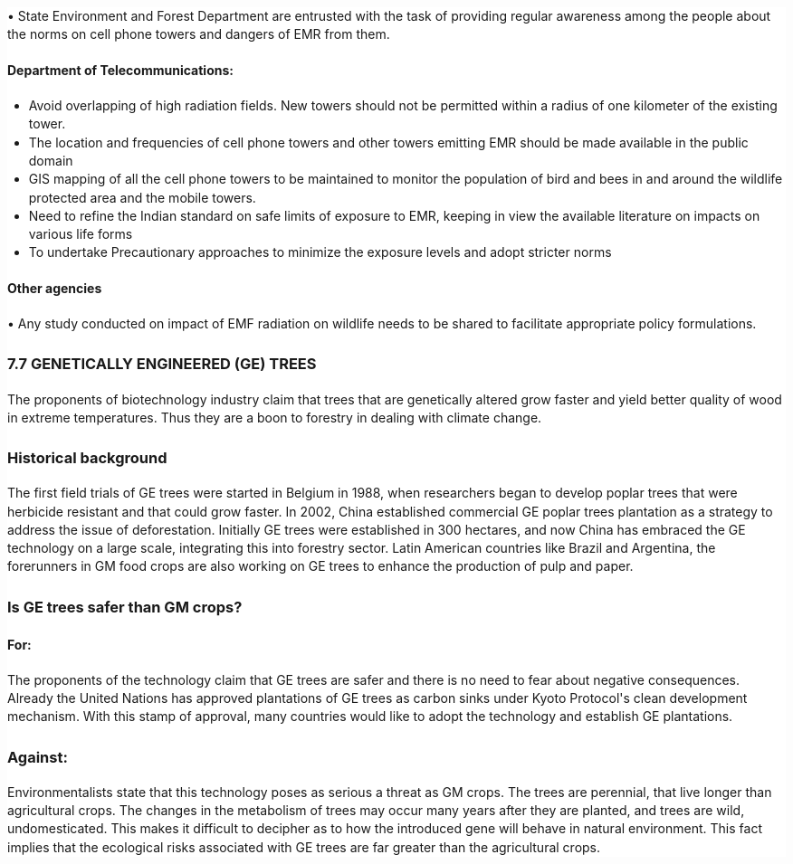 • State Environment and Forest Department are entrusted with the task of providing regular awareness among the people about the norms on cell phone towers and dangers of EMR from them.

#### **Department of Telecommunications:**

- Avoid overlapping of high radiation fields. New towers should not be permitted within a radius of one kilometer of the existing tower.
- The location and frequencies of cell phone towers and other towers emitting EMR should be made available in the public domain
- GIS mapping of all the cell phone towers to be maintained to monitor the population of bird and bees in and around the wildlife protected area and the mobile towers.
- Need to refine the Indian standard on safe limits of exposure to EMR, keeping in view the available literature on impacts on various life forms
- To undertake Precautionary approaches to minimize the exposure levels and adopt stricter norms

#### **Other agencies**

• Any study conducted on impact of EMF radiation on wildlife needs to be shared to facilitate appropriate policy formulations.

### **7.7 GENETICALLY ENGINEERED (GE) TREES**

The proponents of biotechnology industry claim that trees that are genetically altered grow faster and yield better quality of wood in extreme temperatures. Thus they are a boon to forestry in dealing with climate change.

### **Historical background**

The first field trials of GE trees were started in Belgium in 1988, when researchers began to develop poplar trees that were herbicide resistant and that could grow faster. In 2002, China established commercial GE poplar trees plantation as a strategy to address the issue of deforestation. Initially GE trees were established in 300 hectares, and now China has embraced the GE technology on a large scale, integrating this into forestry sector. Latin American countries like Brazil and Argentina, the forerunners in GM food crops are also working on GE trees to enhance the production of pulp and paper.

### **Is GE trees safer than GM crops?**

#### **For:**

The proponents of the technology claim that GE trees are safer and there is no need to fear about negative consequences. Already the United Nations has approved plantations of GE trees as carbon sinks under Kyoto Protocol's clean development mechanism. With this stamp of approval, many countries would like to adopt the technology and establish GE plantations.

### **Against:**

Environmentalists state that this technology poses as serious a threat as GM crops. The trees are perennial, that live longer than agricultural crops. The changes in the metabolism of trees may occur many years after they are planted, and trees are wild, undomesticated. This makes it difficult to decipher as to how the introduced gene will behave in natural environment. This fact implies that the ecological risks associated with GE trees are far greater than the agricultural crops.
